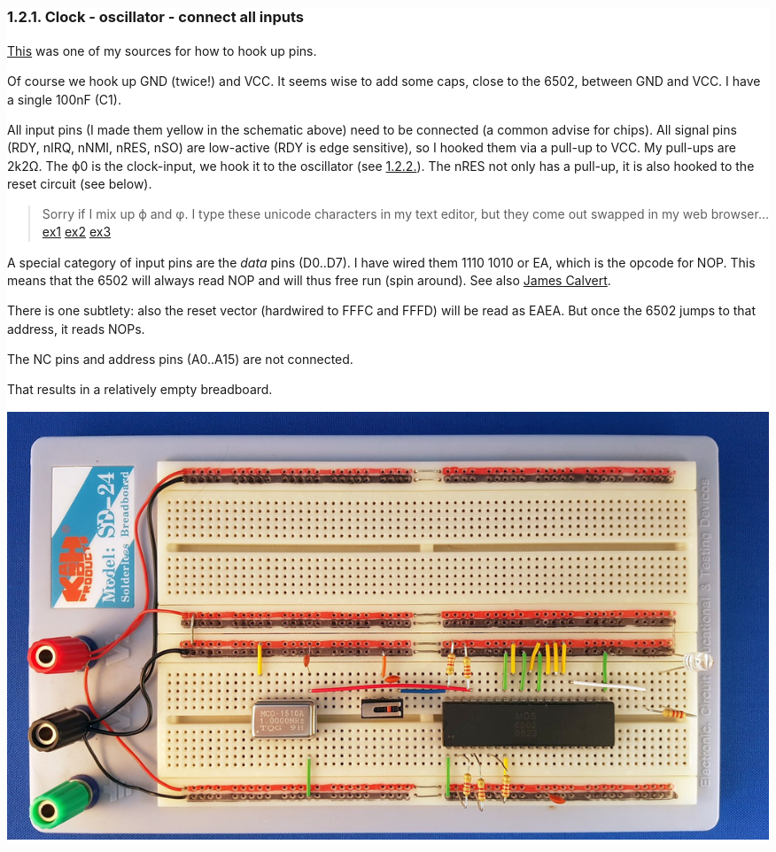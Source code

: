 ### 1.2.1. Clock - oscillator - connect all inputs

[This](http://lateblt.tripod.com/bit63.txt) was one of my sources for how to hook up pins.

Of course we hook up GND (twice!) and VCC. It seems wise to add some caps, close to the 6502, between GND and VCC. I have a single 100nF (C1).

All input pins (I made them yellow in the schematic above) need to be connected (a common advise for chips). All signal pins (RDY, nIRQ, nNMI, nRES, nSO) are low-active (RDY is edge sensitive), so I hooked them via a pull-up to VCC. My pull-ups are 2k2Ω. The ϕ0 is the clock-input, we hook it to the oscillator (see [1.2.2.](#122-Clock---oscillator---clock-circuit)). The nRES not only has a pull-up, it is also hooked to the reset circuit (see below).

> Sorry if I mix up ϕ and φ. I type these unicode characters in my text editor, but they come out swapped in my web browser... [ex1](unicode-chrome-windows-edit.png) [ex2](unicode-chrome-windows-view.png) [ex3](unicode-vscode-with-preview.png)

A special category of input pins are the _data_ pins (D0..D7). I have wired them 1110 1010 or EA, which is the opcode for NOP. This means that the 6502 will always read NOP and will thus free run (spin around). See also [James Calvert](http://mysite.du.edu/~jcalvert/tech/6504.htm).

There is one subtlety: also the reset vector (hardwired to FFFC and FFFD) will be read as EAEA. But once the 6502 jumps to that address, it reads NOPs.

The NC pins and address pins (A0..A15) are not connected.

That results in a relatively empty breadboard.

![Board with 6502 and oscillator](6502-osc-board.jpg)
